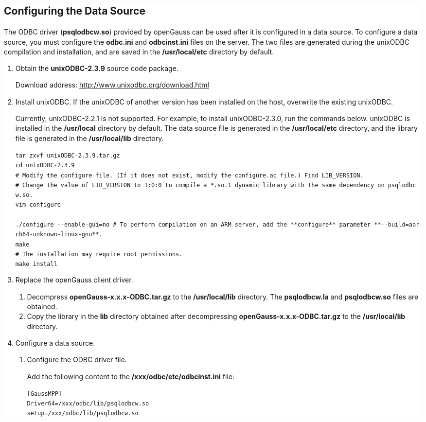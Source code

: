 ## Configuring the Data Source<a name="section12696151016177"></a>

The ODBC driver \(**psqlodbcw.so**\) provided by openGauss can be used after it is configured in a data source. To configure a data source, you must configure the  **odbc.ini**  and  **odbcinst.ini**  files on the server. The two files are generated during the unixODBC compilation and installation, and are saved in the  **/usr/local/etc**  directory by default.

1.  Obtain the  **unixODBC-2.3.9**  source code package.

    Download address: http://www.unixodbc.org/download.html

2.  Install unixODBC. If the unixODBC of another version has been installed on the host, overwrite the existing unixODBC.

    Currently, unixODBC-2.2.1 is not supported. For example, to install unixODBC-2.3.0, run the commands below. unixODBC is installed in the  **/usr/local**  directory by default. The data source file is generated in the  **/usr/local/etc**  directory, and the library file is generated in the  **/usr/local/lib**  directory.

    ```
    tar zxvf unixODBC-2.3.9.tar.gz
    cd unixODBC-2.3.9
    # Modify the configure file. (If it does not exist, modify the configure.ac file.) Find LIB_VERSION.
    # Change the value of LIB_VERSION to 1:0:0 to compile a *.so.1 dynamic library with the same dependency on psqlodbcw.so.
    vim configure
    
    ./configure --enable-gui=no # To perform compilation on an ARM server, add the **configure** parameter **--build=aarch64-unknown-linux-gnu**.
    make
    # The installation may require root permissions.
    make install
    ```

3.  Replace the openGauss client driver.
    1.  Decompress  **openGauss-x.x.x-ODBC.tar.gz**  to the  **/usr/local/lib**  directory. The  **psqlodbcw.la**  and  **psqlodbcw.so**  files are obtained.
    2.  Copy the library in the  **lib**  directory obtained after decompressing  **openGauss-x.x.x-ODBC.tar.gz**  to the  **/usr/local/lib**  directory.

4.  Configure a data source.
    1.  Configure the ODBC driver file.

        Add the following content to the  **/xxx/odbc/etc/odbcinst.ini**  file:

        ```
        [GaussMPP]
        Driver64=/xxx/odbc/lib/psqlodbcw.so
        setup=/xxx/odbc/lib/psqlodbcw.so
        ```
